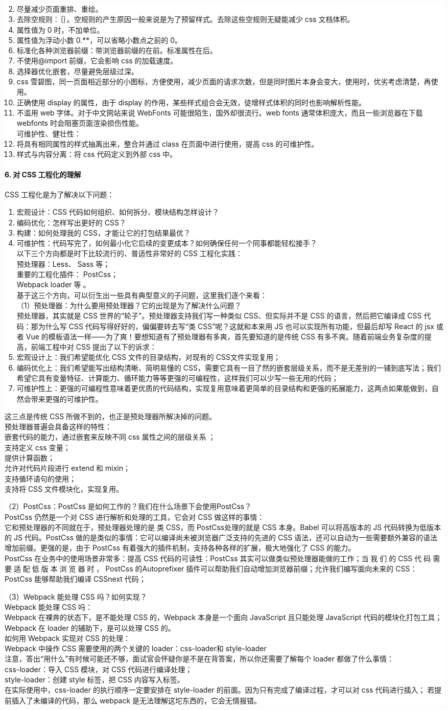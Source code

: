 2. 尽量减少页面重排、重绘。
3. 去除空规则：｛｝。空规则的产生原因一般来说是为了预留样式。去除这些空规则无疑能减少 css 文档体积。
4. 属性值为 0 时，不加单位。
5. 属性值为浮动小数 0.**，可以省略小数点之前的 0。
6. 标准化各种浏览器前缀：带浏览器前缀的在前。标准属性在后。
7. 不使用@import 前缀，它会影响 css 的加载速度。
8. 选择器优化嵌套，尽量避免层级过深。
9. css 雪碧图，同一页面相近部分的小图标，方便使用，减少页面的请求次数，但是同时图片本身会变大，使用时，优劣考虑清楚，再使用。
10. 正确使用 display 的属性，由于 display 的作用，某些样式组合会无效，徒增样式体积的同时也影响解析性能。
11. 不滥用 web 字体。对于中文网站来说 WebFonts 可能很陌生，国外却很流行。web fonts 通常体积庞大，而且一些浏览器在下载 webfonts 时会阻塞页面渲染损伤性能。   
可维护性、健壮性：    
1. 将具有相同属性的样式抽离出来，整合并通过 class 在页面中进行使用，提高 css 的可维护性。
2. 样式与内容分离：将 css 代码定义到外部 css 中。

#### 6. 对 CSS 工程化的理解
CSS 工程化是为了解决以下问题：  
1. 宏观设计：CSS 代码如何组织、如何拆分、模块结构怎样设计？
2. 编码优化：怎样写出更好的 CSS？
3. 构建：如何处理我的 CSS，才能让它的打包结果最优？
4. 可维护性：代码写完了，如何最小化它后续的变更成本？如何确保任何一个同事都能轻松接手？   
以下三个方向都是时下比较流行的、普适性非常好的 CSS 工程化实践：    
预处理器：Less、 Sass 等；   
重要的工程化插件： PostCss；   
Webpack loader 等 。   
基于这三个方向，可以衍生出一些具有典型意义的子问题，这里我们逐个来看：   
（1）预处理器：为什么要用预处理器？它的出现是为了解决什么问题？   
预处理器，其实就是 CSS 世界的“轮子”。预处理器支持我们写一种类似 CSS、但实际并不是 CSS 的语言，然后把它编译成 CSS 代码：那为什么写 CSS 代码写得好好的，偏偏要转去写“类 CSS”呢？这就和本来用 JS 也可以实现所有功能，但最后却写 React 的 jsx 或者 Vue 的模板语法一样——为了爽！要想知道有了预处理器有多爽，首先要知道的是传统 CSS 有多不爽。随着前端业务复杂度的提高，前端工程中对 CSS 提出了以下的诉求：   
1. 宏观设计上：我们希望能优化 CSS 文件的目录结构，对现有的 CSS文件实现复用；
2. 编码优化上：我们希望能写出结构清晰、简明易懂的 CSS，需要它具有一目了然的嵌套层级关系，而不是无差别的一铺到底写法；我们希望它具有变量特征、计算能力、循环能力等等更强的可编程性，这样我们可以少写一些无用的代码；
3. 可维护性上：更强的可编程性意味着更优质的代码结构，实现复用意味着更简单的目录结构和更强的拓展能力，这两点如果能做到，自然会带来更强的可维护性。   
   

这三点是传统 CSS 所做不到的，也正是预处理器所解决掉的问题。   
预处理器普遍会具备这样的特性：   
嵌套代码的能力，通过嵌套来反映不同 css 属性之间的层级关系 ；   
支持定义 css 变量；  
提供计算函数；  
允许对代码片段进行 extend 和 mixin；  
支持循环语句的使用；   
支持将 CSS 文件模块化，实现复用。    

（2）PostCss：PostCss 是如何工作的？我们在什么场景下会使用PostCss？   
PostCss 仍然是一个对 CSS 进行解析和处理的工具，它会对 CSS 做这样的事情：   
它和预处理器的不同就在于，预处理器处理的是 类 CSS，而 PostCss处理的就是 CSS 本身。Babel 可以将高版本的 JS 代码转换为低版本的 JS 代码。PostCss 做的是类似的事情：它可以编译尚未被浏览器广泛支持的先进的 CSS 语法，还可以自动为一些需要额外兼容的语法增加前缀。更强的是，由于 PostCss 有着强大的插件机制，支持各种各样的扩展，极大地强化了 CSS 的能力。    
PostCss 在业务中的使用场景非常多：提高 CSS 代码的可读性：PostCss 其实可以做类似预处理器能做的工作；当 我 们 的 CSS 代 码 需 要 适 配 低 版 本 浏 览 器 时 ， PostCss 的Autoprefixer 插件可以帮助我们自动增加浏览器前缀；允许我们编写面向未来的 CSS：PostCss 能够帮助我们编译 CSSnext 代码；     

（3）Webpack 能处理 CSS 吗？如何实现？   
Webpack 能处理 CSS 吗：  
Webpack 在裸奔的状态下，是不能处理 CSS 的，Webpack 本身是一个面向 JavaScript 且只能处理 JavaScript 代码的模块化打包工具；   
Webpack 在 loader 的辅助下，是可以处理 CSS 的。   
如何用 Webpack 实现对 CSS 的处理：   
Webpack 中操作 CSS 需要使用的两个关键的 loader：css-loader和 style-loader   
注意，答出“用什么”有时候可能还不够，面试官会怀疑你是不是在背答案，所以你还需要了解每个 loader 都做了什么事情：   
css-loader：导入 CSS 模块，对 CSS 代码进行编译处理；  
style-loader：创建 style 标签，把 CSS 内容写入标签。  
在实际使用中，css-loader 的执行顺序一定要安排在 style-loader 的前面。因为只有完成了编译过程，才可以对 css 代码进行插入；
若提前插入了未编译的代码，那么 webpack 是无法理解这坨东西的，它会无情报错。 

